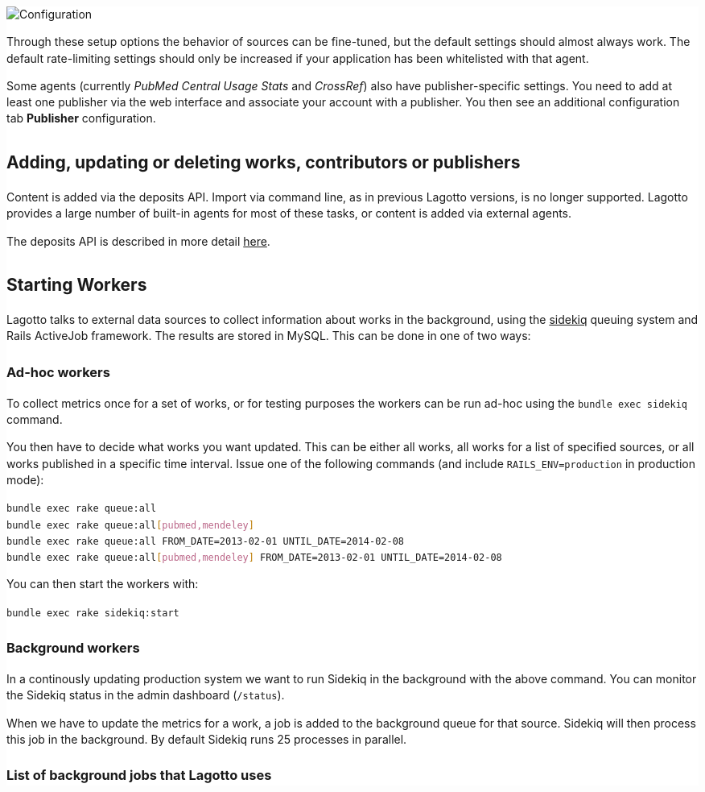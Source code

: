 ![Configuration](/images/configuration.png)

Through these setup options the behavior of sources can be fine-tuned, but the default settings should almost always work. The default rate-limiting settings should only be increased if your application has been whitelisted with that agent.

Some agents (currently *PubMed Central Usage Stats* and *CrossRef*) also have publisher-specific settings. You need to add at least one publisher via the web interface and associate your account with a publisher. You then see an additional configuration tab **Publisher** configuration.

## Adding, updating or deleting works, contributors or publishers
Content is added via the deposits API. Import via command line, as in previous Lagotto versions, is no longer supported. Lagotto provides a large number of built-in agents for most of these tasks, or content is added via external agents.

The deposits API is described in more detail [here](/docs/deposits).

## Starting Workers
Lagotto talks to external data sources to collect information about works in the background, using the [sidekiq](https://github.com/mperham/sidekiq) queuing system and Rails ActiveJob framework. The results are stored in MySQL. This can be done in one of two ways:

### Ad-hoc workers
To collect metrics once for a set of works, or for testing purposes the workers can be run ad-hoc using the `bundle exec sidekiq` command.

You then have to decide what works you want updated. This can be either all works, all works for a list of specified sources, or all works published in a specific time interval. Issue one of the following commands (and include `RAILS_ENV=production` in production mode):

```sh
bundle exec rake queue:all
bundle exec rake queue:all[pubmed,mendeley]
bundle exec rake queue:all FROM_DATE=2013-02-01 UNTIL_DATE=2014-02-08
bundle exec rake queue:all[pubmed,mendeley] FROM_DATE=2013-02-01 UNTIL_DATE=2014-02-08
```

You can then start the workers with:

```sh
bundle exec rake sidekiq:start
```

### Background workers
In a continously updating production system we want to run Sidekiq in the background with the above command. You can monitor the Sidekiq status in the admin dashboard (`/status`).

When we have to update the metrics for a work, a job is added to the background queue for that source. Sidekiq will then process this job in the background. By default Sidekiq runs 25 processes in parallel.

### List of background jobs that Lagotto uses
